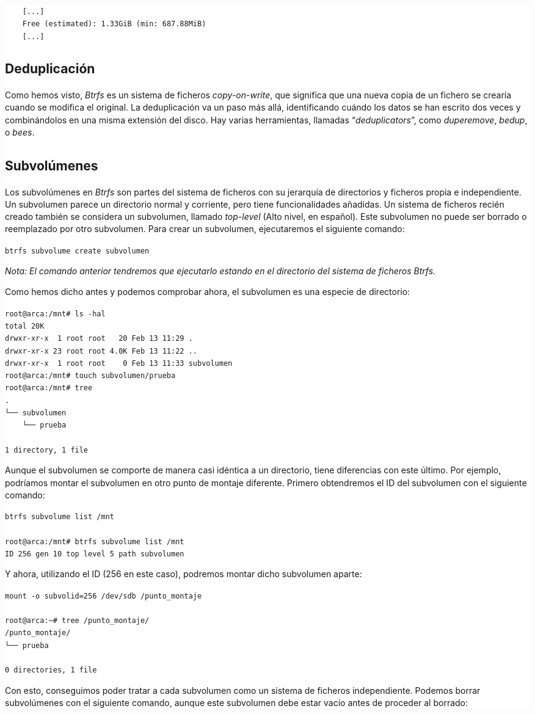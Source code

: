 ```
    [...]
    Free (estimated): 1.33GiB (min: 687.88MiB)
    [...]
```

## Deduplicación
Como hemos visto, _Btrfs_ es un sistema de ficheros _copy-on-write_, que significa que una nueva copia de un fichero se crearía cuando se modifica el original.
La deduplicación va un paso más allá, identificando cuándo los datos se han escrito dos veces y combinándolos en una misma extensión del disco.
Hay varias herramientas, llamadas “_deduplicators_”, como _duperemove_, _bedup_, o _bees_.

## Subvolúmenes
Los subvolúmenes en _Btrfs_ son partes del sistema de ficheros con su jerarquía de directorios y ficheros propia e independiente. Un subvolumen parece un directorio normal y corriente, pero tiene funcionalidades añadidas.
Un sistema de ficheros recién creado también se considera un subvolumen, llamado _top-level_ (Alto nivel, en español). Este subvolumen no puede ser borrado o reemplazado por otro subvolumen.
Para crear un subvolumen, ejecutaremos el siguiente comando:
```
btrfs subvolume create subvolumen
```

_Nota: El comando anterior tendremos que ejecutarlo estando en el directorio del sistema de ficheros Btrfs._

Como hemos dicho antes y podemos comprobar ahora, el subvolumen es una especie de directorio:
```
root@arca:/mnt# ls -hal
total 20K
drwxr-xr-x  1 root root   20 Feb 13 11:29 .
drwxr-xr-x 23 root root 4.0K Feb 13 11:22 ..
drwxr-xr-x  1 root root    0 Feb 13 11:33 subvolumen
root@arca:/mnt# touch subvolumen/prueba
root@arca:/mnt# tree
.
└── subvolumen
    └── prueba

1 directory, 1 file
```
Aunque el subvolumen se comporte de manera casi idéntica a un directorio, tiene diferencias con este último. Por ejemplo, podríamos montar el subvolumen en otro punto de montaje diferente.
Primero obtendremos el ID del subvolumen con el siguiente comando:
```
btrfs subvolume list /mnt

root@arca:/mnt# btrfs subvolume list /mnt
ID 256 gen 10 top level 5 path subvolumen
```
Y ahora, utilizando el ID (256 en este caso), podremos montar dicho subvolumen aparte:
```
mount -o subvolid=256 /dev/sdb /punto_montaje

root@arca:~# tree /punto_montaje/
/punto_montaje/
└── prueba

0 directories, 1 file
```
Con esto, conseguimos poder tratar a cada subvolumen como un sistema de ficheros independiente.
Podemos borrar subvolúmenes con el siguiente comando, aunque este subvolumen debe estar vacío antes de proceder al borrado:
```
```